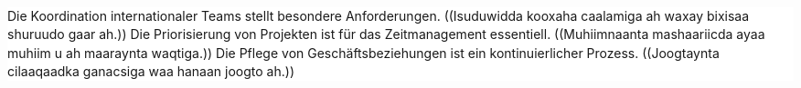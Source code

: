 Die Koordination internationaler Teams stellt besondere Anforderungen. ((Isuduwidda kooxaha caalamiga ah waxay bixisaa shuruudo gaar ah.))
Die Priorisierung von Projekten ist für das Zeitmanagement essentiell. ((Muhiimnaanta mashaariicda ayaa muhiim u ah maaraynta waqtiga.))
Die Pflege von Geschäftsbeziehungen ist ein kontinuierlicher Prozess. ((Joogtaynta cilaaqaadka ganacsiga waa hanaan joogto ah.))
